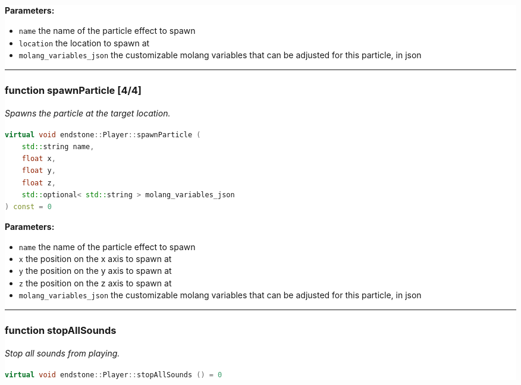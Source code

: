 



**Parameters:**


* `name` the name of the particle effect to spawn 
* `location` the location to spawn at 
* `molang_variables_json` the customizable molang variables that can be adjusted for this particle, in json 




        

<hr>



### function spawnParticle [4/4]

_Spawns the particle at the target location._ 
```C++
virtual void endstone::Player::spawnParticle (
    std::string name,
    float x,
    float y,
    float z,
    std::optional< std::string > molang_variables_json
) const = 0
```





**Parameters:**


* `name` the name of the particle effect to spawn 
* `x` the position on the x axis to spawn at 
* `y` the position on the y axis to spawn at 
* `z` the position on the z axis to spawn at 
* `molang_variables_json` the customizable molang variables that can be adjusted for this particle, in json 




        

<hr>



### function stopAllSounds 

_Stop all sounds from playing._ 
```C++
virtual void endstone::Player::stopAllSounds () = 0
```



